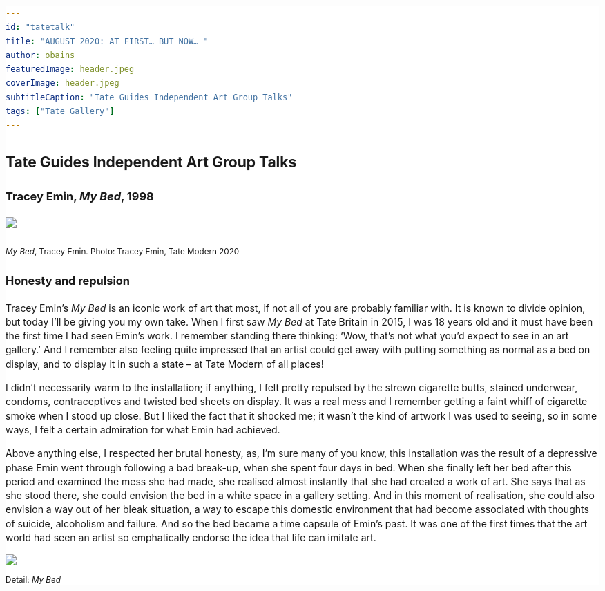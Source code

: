 ```yaml
---
id: "tatetalk"
title: "AUGUST 2020: AT FIRST… BUT NOW… "
author: obains
featuredImage: header.jpeg
coverImage: header.jpeg
subtitleCaption: "Tate Guides Independent Art Group Talks"
tags: ["Tate Gallery"]
---
```


## Tate Guides Independent Art Group Talks

### Tracey Emin, *My Bed*, 1998

<img src="https://github.com/floraml/filehosting/blob/master/tate/06.png?raw=true" height="500"/>

<br/>

<sub><i>My Bed</i>, Tracey Emin. Photo: Tracey Emin, Tate Modern 2020</sub>

### Honesty and repulsion

Tracey Emin’s *My Bed* is an iconic work of art that most, if not all of you are probably familiar with. It is known to divide opinion, but today I’ll be giving you my own take. When I first saw *My Bed* at Tate Britain in 2015, I was 18 years old and it must have been the first time I had seen Emin’s work. I remember standing there thinking: ‘Wow, that’s not what you’d expect to see in an art gallery.’ And I remember also feeling quite impressed that an artist could get away with putting something as normal as a bed on display, and to display it in such a state – at Tate Modern of all places! 

I didn’t necessarily warm to the installation; if anything, I felt pretty repulsed by the strewn cigarette butts, stained underwear, condoms, contraceptives and twisted bed sheets on display. It was a real mess and I remember getting a faint whiff of cigarette smoke when I stood up close. But I liked the fact that it shocked me; it wasn’t the kind of artwork I was used to seeing, so in some ways, I felt a certain admiration for what Emin had achieved.

Above anything else, I respected her brutal honesty, as, I’m sure many of you know, this installation was the result of a depressive phase Emin went through following a bad break-up, when she spent four days in bed. When she finally left her bed after this period and examined the mess she had made, she realised almost instantly that she had created a work of art. She says that as she stood there, she could envision the bed in a white space in a gallery setting. And in this moment of realisation, she could also envision a way out of her bleak situation, a way to escape this domestic environment that had become associated with thoughts of suicide, alcoholism and failure. And so the bed became a time capsule of Emin’s past. It was one of the first times that the art world had seen an artist so emphatically endorse the idea that life can imitate art. 

<img src="https://github.com/floraml/filehosting/blob/master/tate/07.png?raw=true" height="300"/>
<br/>
<sub>Detail: <i>My Bed</i></sub>

